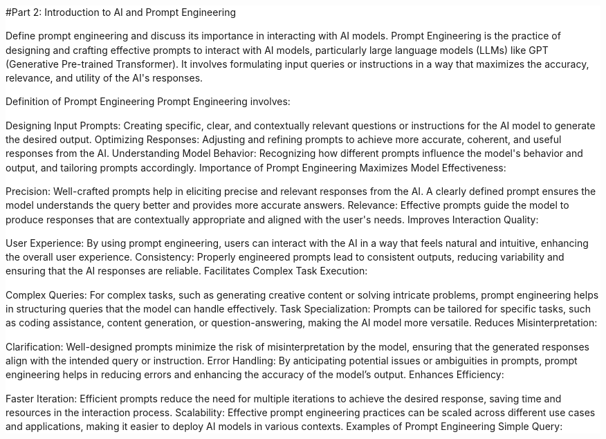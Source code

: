 








#Part 2: Introduction to AI and Prompt Engineering


Define prompt engineering and discuss its importance in interacting with AI models.
Prompt Engineering is the practice of designing and crafting effective prompts to interact with AI models, particularly large language models (LLMs) like GPT (Generative Pre-trained Transformer). It involves formulating input queries or instructions in a way that maximizes the accuracy, relevance, and utility of the AI's responses.

Definition of Prompt Engineering
Prompt Engineering involves:

Designing Input Prompts: Creating specific, clear, and contextually relevant questions or instructions for the AI model to generate the desired output.
Optimizing Responses: Adjusting and refining prompts to achieve more accurate, coherent, and useful responses from the AI.
Understanding Model Behavior: Recognizing how different prompts influence the model's behavior and output, and tailoring prompts accordingly.
Importance of Prompt Engineering
Maximizes Model Effectiveness:

Precision: Well-crafted prompts help in eliciting precise and relevant responses from the AI. A clearly defined prompt ensures the model understands the query better and provides more accurate answers.
Relevance: Effective prompts guide the model to produce responses that are contextually appropriate and aligned with the user's needs.
Improves Interaction Quality:

User Experience: By using prompt engineering, users can interact with the AI in a way that feels natural and intuitive, enhancing the overall user experience.
Consistency: Properly engineered prompts lead to consistent outputs, reducing variability and ensuring that the AI responses are reliable.
Facilitates Complex Task Execution:

Complex Queries: For complex tasks, such as generating creative content or solving intricate problems, prompt engineering helps in structuring queries that the model can handle effectively.
Task Specialization: Prompts can be tailored for specific tasks, such as coding assistance, content generation, or question-answering, making the AI model more versatile.
Reduces Misinterpretation:

Clarification: Well-designed prompts minimize the risk of misinterpretation by the model, ensuring that the generated responses align with the intended query or instruction.
Error Handling: By anticipating potential issues or ambiguities in prompts, prompt engineering helps in reducing errors and enhancing the accuracy of the model’s output.
Enhances Efficiency:

Faster Iteration: Efficient prompts reduce the need for multiple iterations to achieve the desired response, saving time and resources in the interaction process.
Scalability: Effective prompt engineering practices can be scaled across different use cases and applications, making it easier to deploy AI models in various contexts.
Examples of Prompt Engineering
Simple Query:
